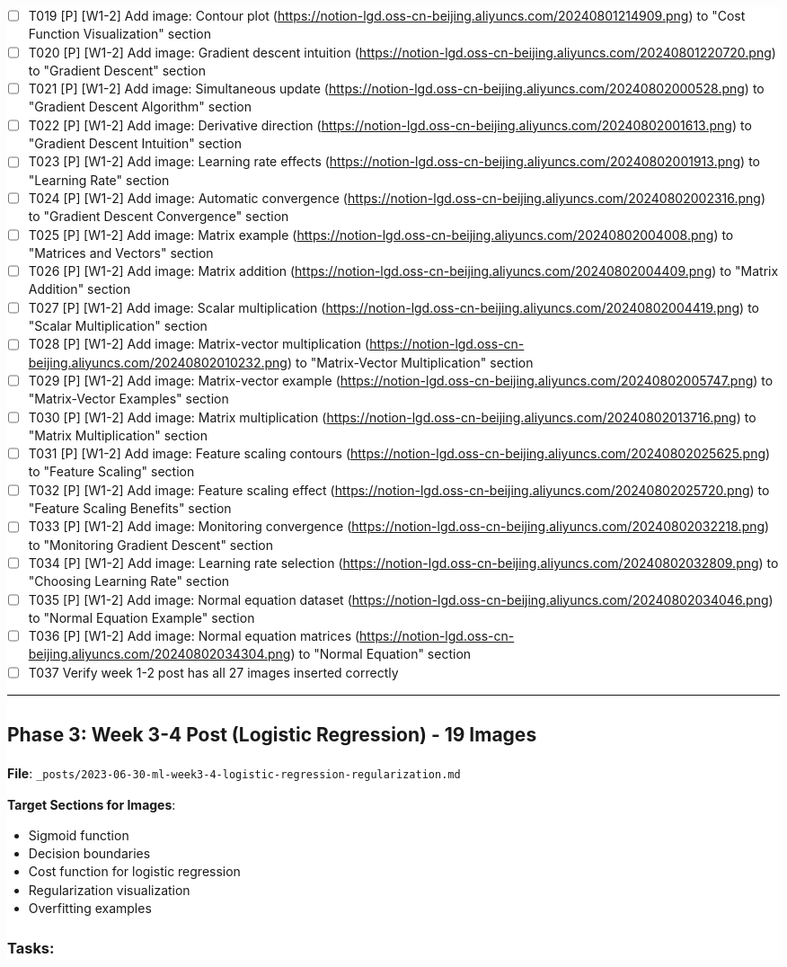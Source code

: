 - [ ] T019 [P] [W1-2] Add image: Contour plot (https://notion-lgd.oss-cn-beijing.aliyuncs.com/20240801214909.png) to "Cost Function Visualization" section
- [ ] T020 [P] [W1-2] Add image: Gradient descent intuition (https://notion-lgd.oss-cn-beijing.aliyuncs.com/20240801220720.png) to "Gradient Descent" section
- [ ] T021 [P] [W1-2] Add image: Simultaneous update (https://notion-lgd.oss-cn-beijing.aliyuncs.com/20240802000528.png) to "Gradient Descent Algorithm" section
- [ ] T022 [P] [W1-2] Add image: Derivative direction (https://notion-lgd.oss-cn-beijing.aliyuncs.com/20240802001613.png) to "Gradient Descent Intuition" section
- [ ] T023 [P] [W1-2] Add image: Learning rate effects (https://notion-lgd.oss-cn-beijing.aliyuncs.com/20240802001913.png) to "Learning Rate" section
- [ ] T024 [P] [W1-2] Add image: Automatic convergence (https://notion-lgd.oss-cn-beijing.aliyuncs.com/20240802002316.png) to "Gradient Descent Convergence" section
- [ ] T025 [P] [W1-2] Add image: Matrix example (https://notion-lgd.oss-cn-beijing.aliyuncs.com/20240802004008.png) to "Matrices and Vectors" section
- [ ] T026 [P] [W1-2] Add image: Matrix addition (https://notion-lgd.oss-cn-beijing.aliyuncs.com/20240802004409.png) to "Matrix Addition" section
- [ ] T027 [P] [W1-2] Add image: Scalar multiplication (https://notion-lgd.oss-cn-beijing.aliyuncs.com/20240802004419.png) to "Scalar Multiplication" section
- [ ] T028 [P] [W1-2] Add image: Matrix-vector multiplication (https://notion-lgd.oss-cn-beijing.aliyuncs.com/20240802010232.png) to "Matrix-Vector Multiplication" section
- [ ] T029 [P] [W1-2] Add image: Matrix-vector example (https://notion-lgd.oss-cn-beijing.aliyuncs.com/20240802005747.png) to "Matrix-Vector Examples" section
- [ ] T030 [P] [W1-2] Add image: Matrix multiplication (https://notion-lgd.oss-cn-beijing.aliyuncs.com/20240802013716.png) to "Matrix Multiplication" section
- [ ] T031 [P] [W1-2] Add image: Feature scaling contours (https://notion-lgd.oss-cn-beijing.aliyuncs.com/20240802025625.png) to "Feature Scaling" section
- [ ] T032 [P] [W1-2] Add image: Feature scaling effect (https://notion-lgd.oss-cn-beijing.aliyuncs.com/20240802025720.png) to "Feature Scaling Benefits" section
- [ ] T033 [P] [W1-2] Add image: Monitoring convergence (https://notion-lgd.oss-cn-beijing.aliyuncs.com/20240802032218.png) to "Monitoring Gradient Descent" section
- [ ] T034 [P] [W1-2] Add image: Learning rate selection (https://notion-lgd.oss-cn-beijing.aliyuncs.com/20240802032809.png) to "Choosing Learning Rate" section
- [ ] T035 [P] [W1-2] Add image: Normal equation dataset (https://notion-lgd.oss-cn-beijing.aliyuncs.com/20240802034046.png) to "Normal Equation Example" section
- [ ] T036 [P] [W1-2] Add image: Normal equation matrices (https://notion-lgd.oss-cn-beijing.aliyuncs.com/20240802034304.png) to "Normal Equation" section
- [ ] T037 Verify week 1-2 post has all 27 images inserted correctly

---

## Phase 3: Week 3-4 Post (Logistic Regression) - 19 Images

**File**: `_posts/2023-06-30-ml-week3-4-logistic-regression-regularization.md`

**Target Sections for Images**:
- Sigmoid function
- Decision boundaries
- Cost function for logistic regression
- Regularization visualization
- Overfitting examples

### Tasks:
